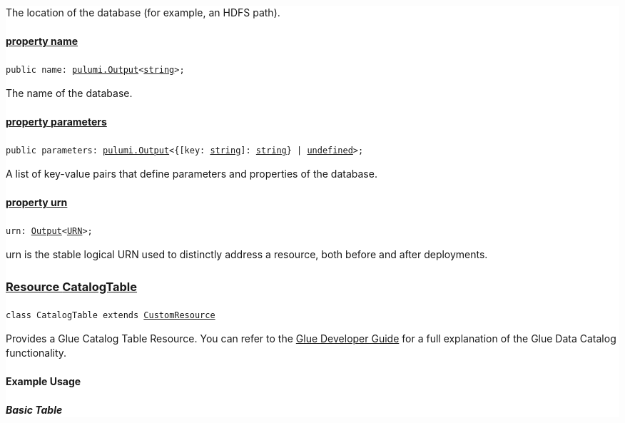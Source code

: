 The location of the database (for example, an HDFS path).

<h4 class="pdoc-member-header" id="CatalogDatabase-name">
<a class="pdoc-child-name" href="https://github.com/pulumi/pulumi-aws/blob/4ce7973445e1b41a7297cc15ad476f490c9f4e1e/sdk/nodejs/glue/catalogDatabase.ts#L76">property <b>name</b></a>
</h4>

<pre class="highlight"><code><span class='kd'>public </span>name: <a href='/docs/reference/pkg/nodejs/pulumi/pulumi/#Output'>pulumi.Output</a>&lt;<span class='kd'><a href='https://developer.mozilla.org/en-US/docs/Web/JavaScript/Reference/Global_Objects/String'>string</a></span>&gt;;</code></pre>

The name of the database.

<h4 class="pdoc-member-header" id="CatalogDatabase-parameters">
<a class="pdoc-child-name" href="https://github.com/pulumi/pulumi-aws/blob/4ce7973445e1b41a7297cc15ad476f490c9f4e1e/sdk/nodejs/glue/catalogDatabase.ts#L80">property <b>parameters</b></a>
</h4>

<pre class="highlight"><code><span class='kd'>public </span>parameters: <a href='/docs/reference/pkg/nodejs/pulumi/pulumi/#Output'>pulumi.Output</a>&lt;{[key: <span class='kd'><a href='https://developer.mozilla.org/en-US/docs/Web/JavaScript/Reference/Global_Objects/String'>string</a></span>]: <span class='kd'><a href='https://developer.mozilla.org/en-US/docs/Web/JavaScript/Reference/Global_Objects/String'>string</a></span>} | <span class='kd'><a href='https://developer.mozilla.org/en-US/docs/Web/JavaScript/Reference/Global_Objects/undefined'>undefined</a></span>&gt;;</code></pre>

A list of key-value pairs that define parameters and properties of the database.

<h4 class="pdoc-member-header" id="CatalogDatabase-urn">
<a class="pdoc-child-name" href="https://github.com/pulumi/pulumi-aws/blob/4ce7973445e1b41a7297cc15ad476f490c9f4e1e/sdk/nodejs/glue/catalogDatabase.ts#L29">property <b>urn</b></a>
</h4>

<pre class="highlight"><code><span class='kd'></span>urn: <a href='/docs/reference/pkg/nodejs/pulumi/pulumi/#Output'>Output</a>&lt;<a href='/docs/reference/pkg/nodejs/pulumi/pulumi/#URN'>URN</a>&gt;;</code></pre>

urn is the stable logical URN used to distinctly address a resource, both before and after
deployments.

<h3 class="pdoc-module-header" id="CatalogTable" data-link-title="CatalogTable">
    <a href="https://github.com/pulumi/pulumi-aws/blob/4ce7973445e1b41a7297cc15ad476f490c9f4e1e/sdk/nodejs/glue/catalogTable.ts#L85">
        Resource <strong>CatalogTable</strong>
    </a>
</h3>

<pre class="highlight"><code><span class='kr'>class</span> <span class='nx'>CatalogTable</span> <span class='kr'>extends</span> <a href='/docs/reference/pkg/nodejs/pulumi/pulumi/#CustomResource'>CustomResource</a></code></pre>

Provides a Glue Catalog Table Resource. You can refer to the [Glue Developer Guide](http://docs.aws.amazon.com/glue/latest/dg/populate-data-catalog.html) for a full explanation of the Glue Data Catalog functionality.

#### Example Usage
##### Basic Table
